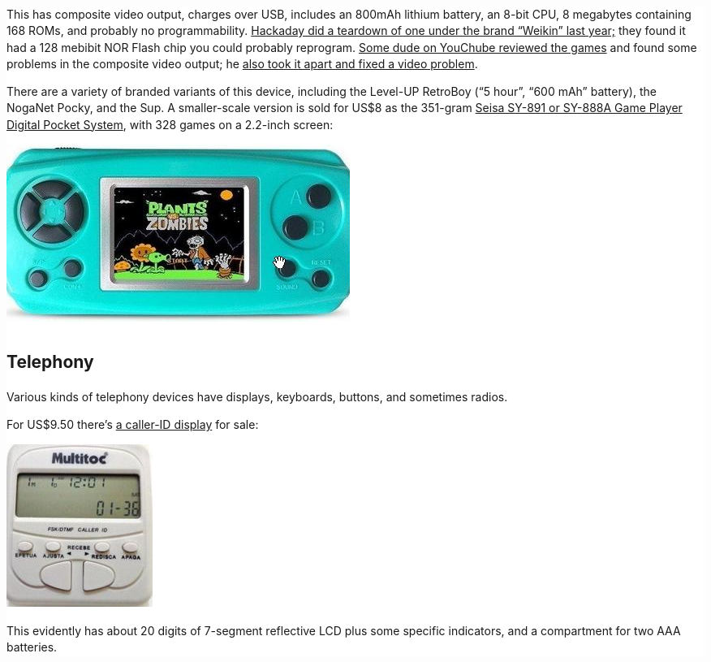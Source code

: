 

This has composite video output, charges over USB, includes an 800mAh
lithium battery, an 8-bit CPU, 8 megabytes containing 168 ROMs, and
probably no programmability.  [Hackaday did a teardown of one under
the brand “Weikin” last year;][34] they found it had a 128 mebibit NOR
Flash chip you could probably reprogram.  [Some dude on YouChube
reviewed the games][35] and found some problems in the composite video
output; he [also took it apart and fixed a video problem][36].

[34]: https://hackaday.com/2019/12/09/teardown-168-in-1-retro-handheld-game/
[35]: https://www.youtube.com/watch?v=XrieCn9-9GU&feature=youtu.be
[36]: https://www.youtube.com/watch?v=ceI4CeIN1SQ

There are a variety of branded variants of this device, including the
Level-UP RetroBoy (“5 hour”, “600 mAh” battery), the NogaNet Pocky,
and the Sup.  A smaller-scale version is sold for US$8 as the 351-gram
[Seisa SY-891 or SY-888A Game Player Digital Pocket System][14], with
328 games on a 2.2-inch screen:

![(photo of Seisa SY-891 handheld game)](mini-handheld-game.jpeg)



[13]: https://articulo.mercadolibre.com.ar/MLA-797382657-consola-portatil-supreme-retro-simil-gameboy-168-juegos-gc-26-_JM
[14]: https://articulo.mercadolibre.com.ar/MLA-747359420-consola-de-juego-portatil-8bits-328-juegos-sy-891-_JM

Telephony
---------

Various kinds of telephony devices have displays, keyboards, buttons,
and sometimes radios.

For US$9.50 there’s [a caller-ID display][4] for sale:

![(Caller ID photo)](caller-id-machine.jpeg)



[4]: https://articulo.mercadolibre.com.ar/MLA-609831162-identificador-cid-apto-telefonos-fijos-hasta-100-llamados-_JM

This evidently has about 20 digits of 7-segment reflective LCD plus
some specific indicators, and a compartment for two AAA batteries.


[32]: https://listado.mercadolibre.com.ar/nokia-reparar
[33]: https://articulo.mercadolibre.com.ar/MLA-875748264-celular-nokia-1110-a-reparar-o-repuestos-no-enciende-_JM
[0]: https://articulo.mercadolibre.com.ar/MLA-846202429-smart-tablet-infantil-precio-promocional-_JM
[1]: https://articulo.mercadolibre.com.ar/MLA-825577235-computadora-bilingue-de-cars-original-ditoys-_JM
[2]: https://articulo.mercadolibre.com.ar/MLA-763348812-tetris-portatil-brick-game-con-9999-video-juegos-clasicos-_JM
[3]: https://articulo.mercadolibre.com.ar/MLA-856207550-mini-juego-retro-tiny-arcade-pac-man-376-efull-_JM
[37]: https://hackaday.com/2019/12/09/teardown-168-in-1-retro-handheld-game/#comment-6204409
[5]: https://www.mercadolibre.com.ar/telefono-inalambrico-alcatel-versatis-e100-negro/p/MLA7992211
[6]: https://articulo.mercadolibre.com.ar/MLA-878695319-pager-morotola-radiomensaje-_JM
[7]: https://articulo.mercadolibre.com.ar/MLA-828118171-handy-baofeng-radio-walkie-talkie-bft12-16ch-uhf-auricular-_JM
[8]: https://www.amazon.com/ask/questions/Tx16UEO8P1U0I6S/
[9]: https://www.techwholesale.com/fcclicense.html
[10]: https://www.argentina.gob.ar/noticias/banda-de-frecuencias-de-450-mhz
[11]: https://articulo.mercadolibre.com.ar/MLA-898635390-mp3-i-modo-2-gb-usado-funciona-bien-_JM
[17]: https://sourceforge.net/projects/s1mp3/
[18]: http://s1mp3.w1r3.de/
[19]: http://web.archive.org/web/20170718212035/http://s1mp3.org/
[12]: https://articulo.mercadolibre.com.ar/MLA-794481832-reproductor-mp3-sandisk-sansa-clip-zip-4-gb-500--_JM
[15]: https://articulo.mercadolibre.com.ar/MLA-886881618-portarretratos-digital-philips-_JM
[16]: https://articulo.mercadolibre.com.ar/MLA-871992554-balanza-digital-portatil-de-mano-hasta-50-kg-valija-pesca-_JM
[21]: https://articulo.mercadolibre.com.ar/MLA-870915952-termometro-digital-pinchacarne-liquidos-y-verduras-50-300-_JM
[22]: https://articulo.mercadolibre.com.ar/MLA-857590423-calibre-digital-de-medicion-crossmaster-fibra-de-carbono-_JM
[23]: https://articulo.mercadolibre.com.ar/MLA-815753063-balanza-digital-de-cocina-tara-1gr-5kg-7-kg-10-kg-con-pilas-_JM
[31]: https://articulo.mercadolibre.com.ar/MLA-875477172-termometro-digital-refrigeracion-aire-acondicionado-c-cable-_JM
[24]: https://articulo.mercadolibre.com.ar/MLA-805212889-reloj-despertador-cubo-cambia-7-colores-temperatura-alarma-full-time-mania-mercadolider-platinum-importadores-_JM
[25]: https://articulo.mercadolibre.com.ar/MLA-759038721-reloj-despertador-sensor-luz-lcd-digital-alarma-temperatura-_JM
[26]: https://articulo.mercadolibre.com.ar/MLA-870440210-reloj-pulsera-calculadora-vintage-retro-digital-clasico-_JM
[27]: https://articulo.mercadolibre.com.ar/MLA-785536413-control-remoto-aire-acondicionado-split-lg-akb73756210-fc-_JM
[28]: https://articulo.mercadolibre.com.ar/MLA-676496899-control-remoto-aire-acondicionado-split-lg-bgh-arcool-ar809-_JM
[29]: https://articulo.mercadolibre.com.ar/MLA-652573558-control-remoto-para-aire-acondicionado-split-samsung-_JM
[30]: https://articulo.mercadolibre.com.ar/MLA-652573901-control-remoto-para-aire-acondicionado-split-sanyo-y512f2-_JM